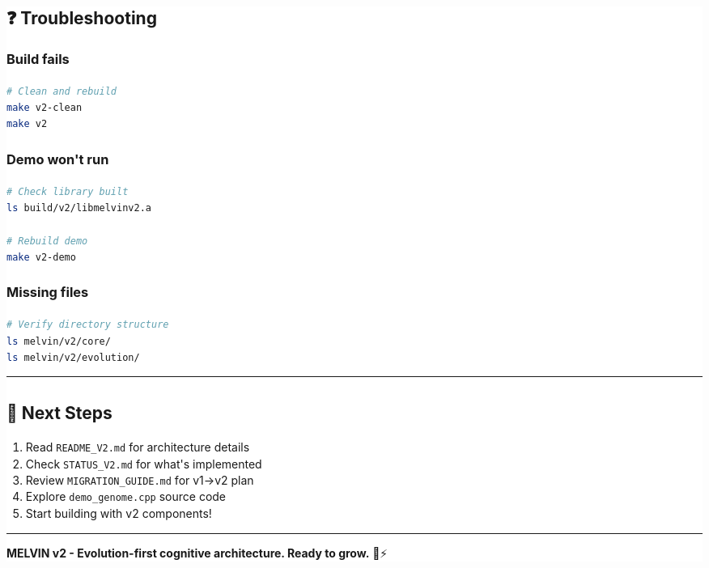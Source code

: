 ## ❓ Troubleshooting

### Build fails

```bash
# Clean and rebuild
make v2-clean
make v2
```

### Demo won't run

```bash
# Check library built
ls build/v2/libmelvinv2.a

# Rebuild demo
make v2-demo
```

### Missing files

```bash
# Verify directory structure
ls melvin/v2/core/
ls melvin/v2/evolution/
```

---

## 🚀 Next Steps

1. Read `README_V2.md` for architecture details
2. Check `STATUS_V2.md` for what's implemented
3. Review `MIGRATION_GUIDE.md` for v1→v2 plan
4. Explore `demo_genome.cpp` source code
5. Start building with v2 components!

---

**MELVIN v2 - Evolution-first cognitive architecture. Ready to grow.** 🧠⚡

